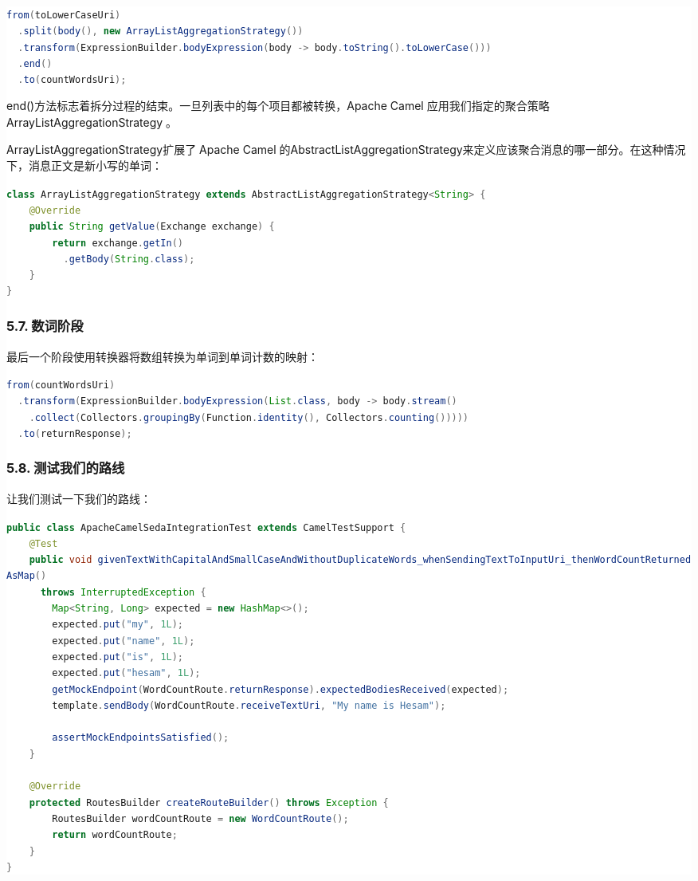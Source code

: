 ```java
from(toLowerCaseUri)
  .split(body(), new ArrayListAggregationStrategy())
  .transform(ExpressionBuilder.bodyExpression(body -> body.toString().toLowerCase()))
  .end()
  .to(countWordsUri);
```

end()方法标志着拆分过程的结束。一旦列表中的每个项目都被转换，Apache Camel 应用我们指定的聚合策略ArrayListAggregationStrategy 。

ArrayListAggregationStrategy扩展了 Apache Camel 的AbstractListAggregationStrategy来定义应该聚合消息的哪一部分。在这种情况下，消息正文是新小写的单词：

```java
class ArrayListAggregationStrategy extends AbstractListAggregationStrategy<String> {
    @Override
    public String getValue(Exchange exchange) {
        return exchange.getIn()
          .getBody(String.class);
    }
}
```

### 5.7. 数词阶段

最后一个阶段使用转换器将数组转换为单词到单词计数的映射：

```java
from(countWordsUri)
  .transform(ExpressionBuilder.bodyExpression(List.class, body -> body.stream()
    .collect(Collectors.groupingBy(Function.identity(), Collectors.counting()))))
  .to(returnResponse);
```

### 5.8. 测试我们的路线

让我们测试一下我们的路线：

```java
public class ApacheCamelSedaIntegrationTest extends CamelTestSupport {
    @Test
    public void givenTextWithCapitalAndSmallCaseAndWithoutDuplicateWords_whenSendingTextToInputUri_thenWordCountReturnedAsMap()
      throws InterruptedException {
        Map<String, Long> expected = new HashMap<>();
        expected.put("my", 1L);
        expected.put("name", 1L);
        expected.put("is", 1L);
        expected.put("hesam", 1L);
        getMockEndpoint(WordCountRoute.returnResponse).expectedBodiesReceived(expected);
        template.sendBody(WordCountRoute.receiveTextUri, "My name is Hesam");

        assertMockEndpointsSatisfied();
    }

    @Override
    protected RoutesBuilder createRouteBuilder() throws Exception {
        RoutesBuilder wordCountRoute = new WordCountRoute();
        return wordCountRoute;
    }
}
```
